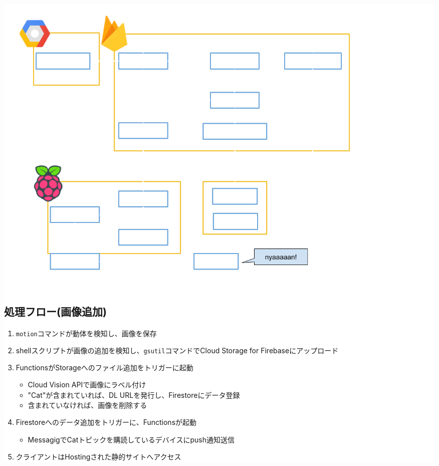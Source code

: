 <img src="cat-system.png" width="700px" style="background-color: rgba(255, 255, 255, 0); border: none; box-shadow: none; margin: 20px;" />

>>>

## 処理フロー(画像追加)

1. `motion`コマンドが動体を検知し、画像を保存

2. shellスクリプトが画像の追加を検知し、`gsutil`コマンドでCloud Storage for Firebaseにアップロード

3. FunctionsがStorageへのファイル追加をトリガーに起動
   - Cloud Vision APIで画像にラベル付け
   - "Cat"が含まれていれば、DL URLを発行し、Firestoreにデータ登録
   - 含まれていなければ、画像を削除する

>>>

4. Firestoreへのデータ追加をトリガーに、Functionsが起動
   - MessagigでCatトピックを購読しているデバイスにpush通知送信

5. クライアントはHostingされた静的サイトへアクセス

